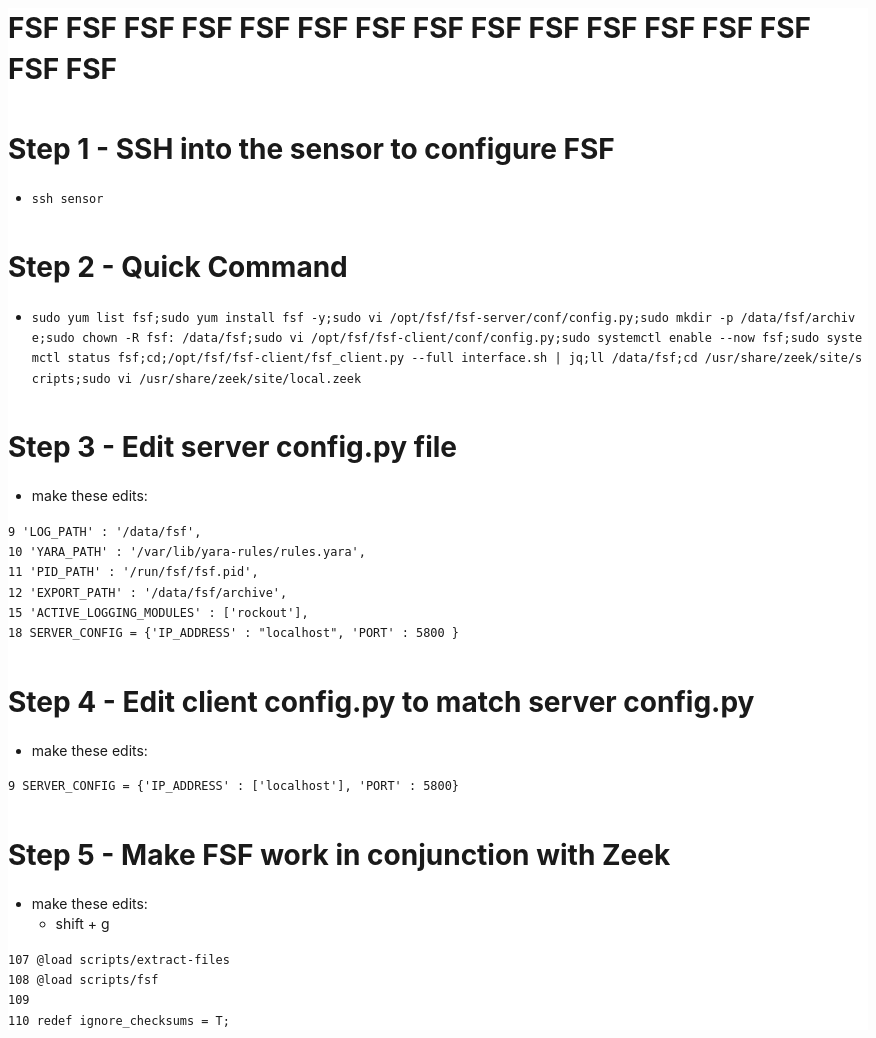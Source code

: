 
















# FSF FSF FSF FSF FSF FSF FSF FSF FSF FSF FSF FSF FSF FSF FSF FSF 

# Step 1 - SSH into the sensor to configure FSF
- `ssh sensor`



# Step 2 - Quick Command
- `sudo yum list fsf;sudo yum install fsf -y;sudo vi /opt/fsf/fsf-server/conf/config.py;sudo mkdir -p /data/fsf/archive;sudo chown -R fsf: /data/fsf;sudo vi /opt/fsf/fsf-client/conf/config.py;sudo systemctl enable --now fsf;sudo systemctl status fsf;cd;/opt/fsf/fsf-client/fsf_client.py --full interface.sh | jq;ll /data/fsf;cd /usr/share/zeek/site/scripts;sudo vi /usr/share/zeek/site/local.zeek`

# Step 3 - Edit server config.py file
- make these edits: 
```
9 'LOG_PATH' : '/data/fsf',
10 'YARA_PATH' : '/var/lib/yara-rules/rules.yara', 
11 'PID_PATH' : '/run/fsf/fsf.pid', 
12 'EXPORT_PATH' : '/data/fsf/archive',
15 'ACTIVE_LOGGING_MODULES' : ['rockout'],
18 SERVER_CONFIG = {'IP_ADDRESS' : "localhost", 'PORT' : 5800 }
```


# Step 4 - Edit client config.py to match server config.py
- make these edits: 
```
9 SERVER_CONFIG = {'IP_ADDRESS' : ['localhost'], 'PORT' : 5800}
```


# Step 5 - Make FSF work in conjunction with Zeek 
- make these edits: 
  - shift + g
```
107 @load scripts/extract-files
108 @load scripts/fsf
109
110 redef ignore_checksums = T; 
```

